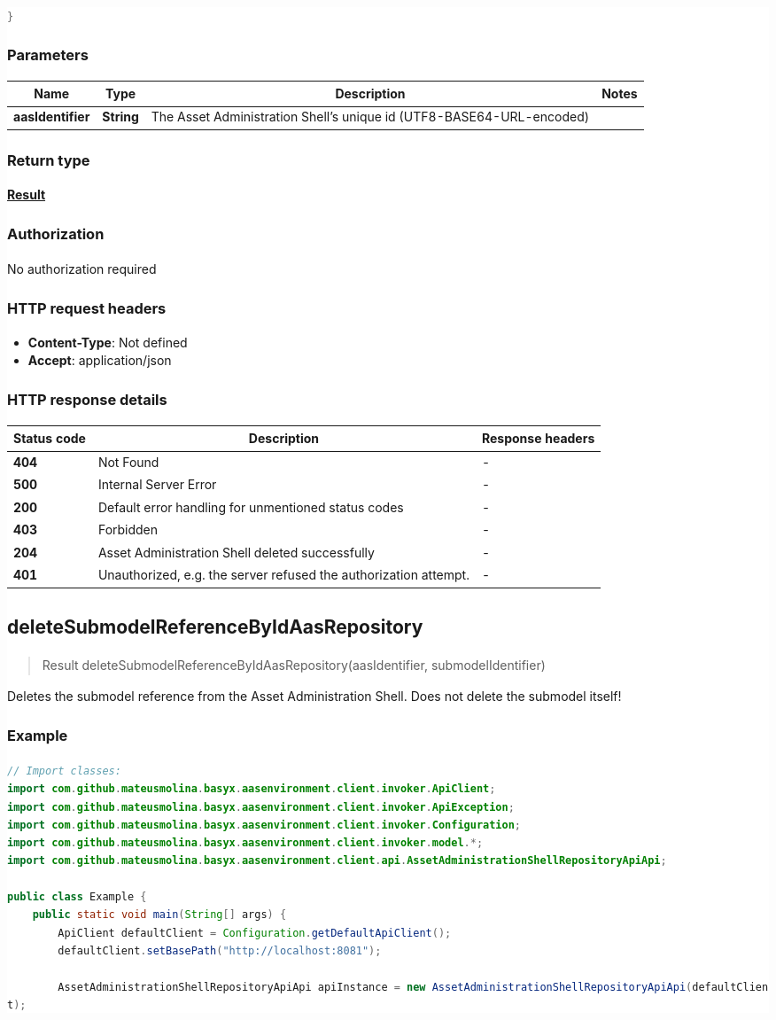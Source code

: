 ```java
}
```

### Parameters


| Name | Type | Description  | Notes |
|------------- | ------------- | ------------- | -------------|
| **aasIdentifier** | **String**| The Asset Administration Shell’s unique id (UTF8-BASE64-URL-encoded) | |

### Return type

[**Result**](Result.md)

### Authorization

No authorization required

### HTTP request headers

- **Content-Type**: Not defined
- **Accept**: application/json

### HTTP response details
| Status code | Description | Response headers |
|-------------|-------------|------------------|
| **404** | Not Found |  -  |
| **500** | Internal Server Error |  -  |
| **200** | Default error handling for unmentioned status codes |  -  |
| **403** | Forbidden |  -  |
| **204** | Asset Administration Shell deleted successfully |  -  |
| **401** | Unauthorized, e.g. the server refused the authorization attempt. |  -  |


## deleteSubmodelReferenceByIdAasRepository

> Result deleteSubmodelReferenceByIdAasRepository(aasIdentifier, submodelIdentifier)

Deletes the submodel reference from the Asset Administration Shell. Does not delete the submodel itself!

### Example

```java
// Import classes:
import com.github.mateusmolina.basyx.aasenvironment.client.invoker.ApiClient;
import com.github.mateusmolina.basyx.aasenvironment.client.invoker.ApiException;
import com.github.mateusmolina.basyx.aasenvironment.client.invoker.Configuration;
import com.github.mateusmolina.basyx.aasenvironment.client.invoker.model.*;
import com.github.mateusmolina.basyx.aasenvironment.client.api.AssetAdministrationShellRepositoryApiApi;

public class Example {
    public static void main(String[] args) {
        ApiClient defaultClient = Configuration.getDefaultApiClient();
        defaultClient.setBasePath("http://localhost:8081");

        AssetAdministrationShellRepositoryApiApi apiInstance = new AssetAdministrationShellRepositoryApiApi(defaultClient);
```
